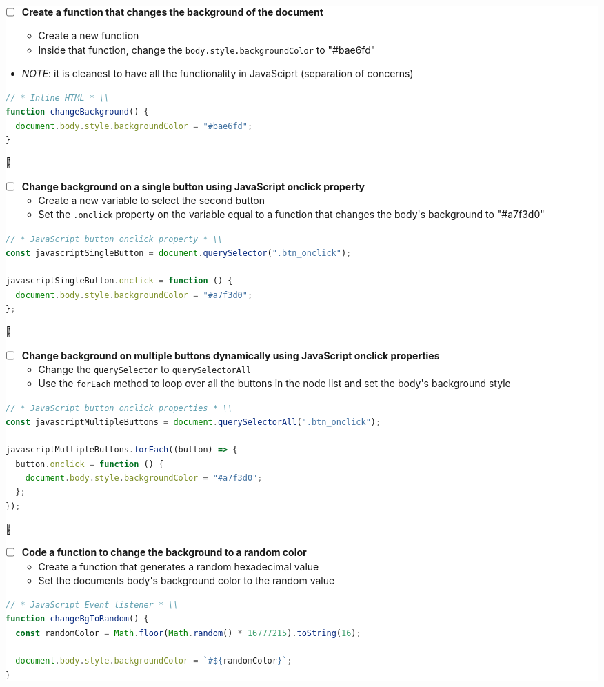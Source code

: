 - [ ] **Create a function that changes the background of the document**

  - Create a new function
  - Inside that function, change the `body.style.backgroundColor` to "#bae6fd"

- _NOTE_: it is cleanest to have all the functionality in JavaSciprt (separation of concerns)

```jsx
// * Inline HTML * \\
function changeBackground() {
  document.body.style.backgroundColor = "#bae6fd";
}
```

🔻

- [ ] **Change background on a single button using JavaScript onclick property**
  - Create a new variable to select the second button
  - Set the `.onclick` property on the variable equal to a function that changes the body's background to "#a7f3d0"

```jsx
// * JavaScript button onclick property * \\
const javascriptSingleButton = document.querySelector(".btn_onclick");

javascriptSingleButton.onclick = function () {
  document.body.style.backgroundColor = "#a7f3d0";
};
```

🔻

- [ ] **Change background on multiple buttons dynamically using JavaScript onclick properties**
  - Change the `querySelector` to `querySelectorAll`
  - Use the `forEach` method to loop over all the buttons in the node list and set the body's background style

```jsx
// * JavaScript button onclick properties * \\
const javascriptMultipleButtons = document.querySelectorAll(".btn_onclick");

javascriptMultipleButtons.forEach((button) => {
  button.onclick = function () {
    document.body.style.backgroundColor = "#a7f3d0";
  };
});
```

🔻

- [ ] **Code a function to change the background to a random color**
  - Create a function that generates a random hexadecimal value
  - Set the documents body's background color to the random value

```jsx
// * JavaScript Event listener * \\
function changeBgToRandom() {
  const randomColor = Math.floor(Math.random() * 16777215).toString(16);

  document.body.style.backgroundColor = `#${randomColor}`;
}
```
